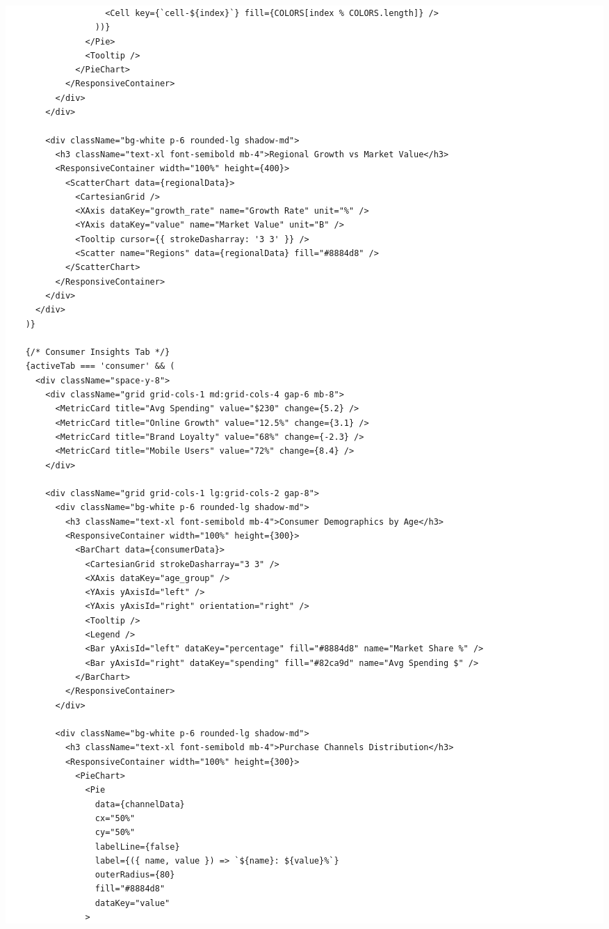                        <Cell key={`cell-${index}`} fill={COLORS[index % COLORS.length]} />
                      ))}
                    </Pie>
                    <Tooltip />
                  </PieChart>
                </ResponsiveContainer>
              </div>
            </div>

            <div className="bg-white p-6 rounded-lg shadow-md">
              <h3 className="text-xl font-semibold mb-4">Regional Growth vs Market Value</h3>
              <ResponsiveContainer width="100%" height={400}>
                <ScatterChart data={regionalData}>
                  <CartesianGrid />
                  <XAxis dataKey="growth_rate" name="Growth Rate" unit="%" />
                  <YAxis dataKey="value" name="Market Value" unit="B" />
                  <Tooltip cursor={{ strokeDasharray: '3 3' }} />
                  <Scatter name="Regions" data={regionalData} fill="#8884d8" />
                </ScatterChart>
              </ResponsiveContainer>
            </div>
          </div>
        )}

        {/* Consumer Insights Tab */}
        {activeTab === 'consumer' && (
          <div className="space-y-8">
            <div className="grid grid-cols-1 md:grid-cols-4 gap-6 mb-8">
              <MetricCard title="Avg Spending" value="$230" change={5.2} />
              <MetricCard title="Online Growth" value="12.5%" change={3.1} />
              <MetricCard title="Brand Loyalty" value="68%" change={-2.3} />
              <MetricCard title="Mobile Users" value="72%" change={8.4} />
            </div>

            <div className="grid grid-cols-1 lg:grid-cols-2 gap-8">
              <div className="bg-white p-6 rounded-lg shadow-md">
                <h3 className="text-xl font-semibold mb-4">Consumer Demographics by Age</h3>
                <ResponsiveContainer width="100%" height={300}>
                  <BarChart data={consumerData}>
                    <CartesianGrid strokeDasharray="3 3" />
                    <XAxis dataKey="age_group" />
                    <YAxis yAxisId="left" />
                    <YAxis yAxisId="right" orientation="right" />
                    <Tooltip />
                    <Legend />
                    <Bar yAxisId="left" dataKey="percentage" fill="#8884d8" name="Market Share %" />
                    <Bar yAxisId="right" dataKey="spending" fill="#82ca9d" name="Avg Spending $" />
                  </BarChart>
                </ResponsiveContainer>
              </div>

              <div className="bg-white p-6 rounded-lg shadow-md">
                <h3 className="text-xl font-semibold mb-4">Purchase Channels Distribution</h3>
                <ResponsiveContainer width="100%" height={300}>
                  <PieChart>
                    <Pie
                      data={channelData}
                      cx="50%"
                      cy="50%"
                      labelLine={false}
                      label={({ name, value }) => `${name}: ${value}%`}
                      outerRadius={80}
                      fill="#8884d8"
                      dataKey="value"
                    >